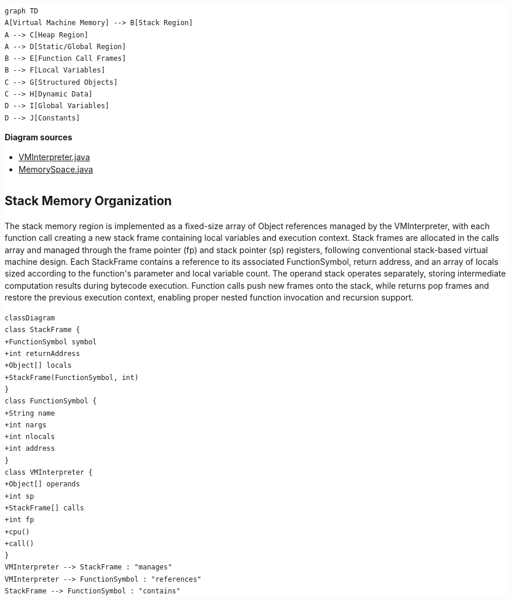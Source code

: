 ```mermaid
graph TD
A[Virtual Machine Memory] --> B[Stack Region]
A --> C[Heap Region]
A --> D[Static/Global Region]
B --> E[Function Call Frames]
B --> F[Local Variables]
C --> G[Structured Objects]
C --> H[Dynamic Data]
D --> I[Global Variables]
D --> J[Constants]
```

**Diagram sources**
- [VMInterpreter.java](file://ep18/src/main/java/org/teachfx/antlr4/ep18/VMInterpreter.java#L0-L423)
- [MemorySpace.java](file://ep19/src/main/java/org/teachfx/antlr4/ep19/runtime/MemorySpace.java#L0-L74)

## Stack Memory Organization
The stack memory region is implemented as a fixed-size array of Object references managed by the VMInterpreter, with each function call creating a new stack frame containing local variables and execution context. Stack frames are allocated in the calls array and managed through the frame pointer (fp) and stack pointer (sp) registers, following conventional stack-based virtual machine design. Each StackFrame contains a reference to its associated FunctionSymbol, return address, and an array of locals sized according to the function's parameter and local variable count. The operand stack operates separately, storing intermediate computation results during bytecode execution. Function calls push new frames onto the stack, while returns pop frames and restore the previous execution context, enabling proper nested function invocation and recursion support.

```mermaid
classDiagram
class StackFrame {
+FunctionSymbol symbol
+int returnAddress
+Object[] locals
+StackFrame(FunctionSymbol, int)
}
class FunctionSymbol {
+String name
+int nargs
+int nlocals
+int address
}
class VMInterpreter {
+Object[] operands
+int sp
+StackFrame[] calls
+int fp
+cpu()
+call()
}
VMInterpreter --> StackFrame : "manages"
VMInterpreter --> FunctionSymbol : "references"
StackFrame --> FunctionSymbol : "contains"
```
